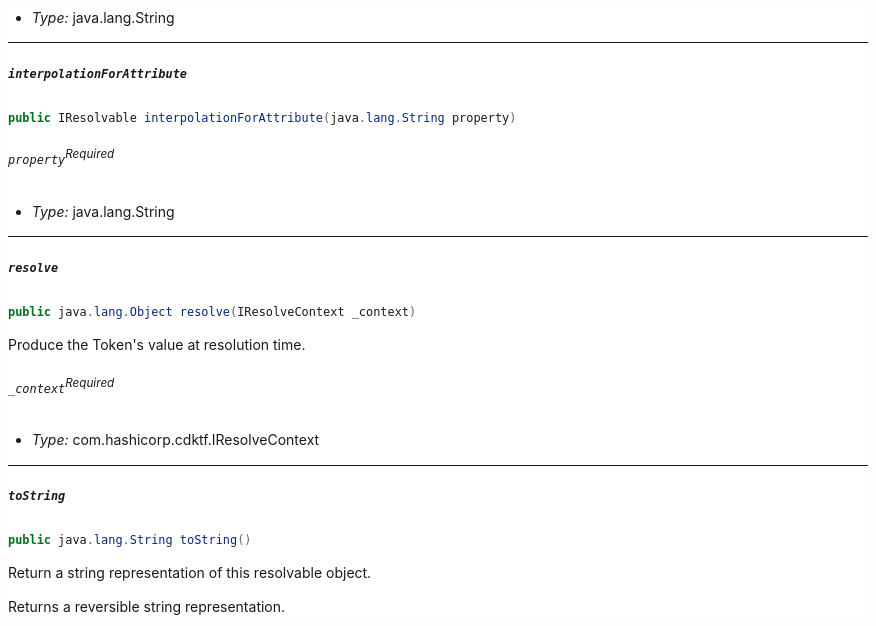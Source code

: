 - *Type:* java.lang.String

---

##### `interpolationForAttribute` <a name="interpolationForAttribute" id="@cdktf/provider-cloudflare.dataCloudflareZeroTrustDnsLocations.DataCloudflareZeroTrustDnsLocationsResultEndpointsDohNetworksOutputReference.interpolationForAttribute"></a>

```java
public IResolvable interpolationForAttribute(java.lang.String property)
```

###### `property`<sup>Required</sup> <a name="property" id="@cdktf/provider-cloudflare.dataCloudflareZeroTrustDnsLocations.DataCloudflareZeroTrustDnsLocationsResultEndpointsDohNetworksOutputReference.interpolationForAttribute.parameter.property"></a>

- *Type:* java.lang.String

---

##### `resolve` <a name="resolve" id="@cdktf/provider-cloudflare.dataCloudflareZeroTrustDnsLocations.DataCloudflareZeroTrustDnsLocationsResultEndpointsDohNetworksOutputReference.resolve"></a>

```java
public java.lang.Object resolve(IResolveContext _context)
```

Produce the Token's value at resolution time.

###### `_context`<sup>Required</sup> <a name="_context" id="@cdktf/provider-cloudflare.dataCloudflareZeroTrustDnsLocations.DataCloudflareZeroTrustDnsLocationsResultEndpointsDohNetworksOutputReference.resolve.parameter._context"></a>

- *Type:* com.hashicorp.cdktf.IResolveContext

---

##### `toString` <a name="toString" id="@cdktf/provider-cloudflare.dataCloudflareZeroTrustDnsLocations.DataCloudflareZeroTrustDnsLocationsResultEndpointsDohNetworksOutputReference.toString"></a>

```java
public java.lang.String toString()
```

Return a string representation of this resolvable object.

Returns a reversible string representation.

